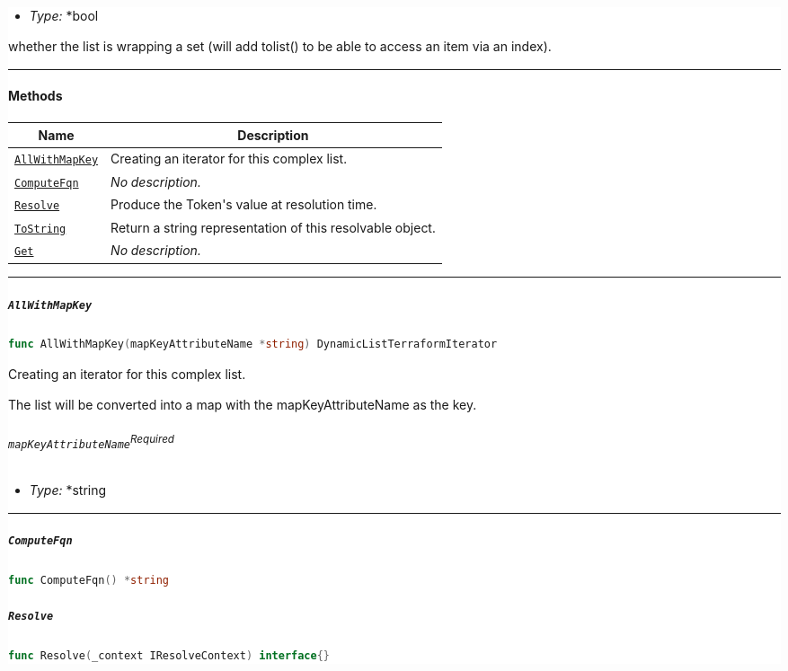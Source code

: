 - *Type:* *bool

whether the list is wrapping a set (will add tolist() to be able to access an item via an index).

---

#### Methods <a name="Methods" id="Methods"></a>

| **Name** | **Description** |
| --- | --- |
| <code><a href="#@cdktf/provider-snowflake.dataSnowflakeSequences.DataSnowflakeSequencesSequencesList.allWithMapKey">AllWithMapKey</a></code> | Creating an iterator for this complex list. |
| <code><a href="#@cdktf/provider-snowflake.dataSnowflakeSequences.DataSnowflakeSequencesSequencesList.computeFqn">ComputeFqn</a></code> | *No description.* |
| <code><a href="#@cdktf/provider-snowflake.dataSnowflakeSequences.DataSnowflakeSequencesSequencesList.resolve">Resolve</a></code> | Produce the Token's value at resolution time. |
| <code><a href="#@cdktf/provider-snowflake.dataSnowflakeSequences.DataSnowflakeSequencesSequencesList.toString">ToString</a></code> | Return a string representation of this resolvable object. |
| <code><a href="#@cdktf/provider-snowflake.dataSnowflakeSequences.DataSnowflakeSequencesSequencesList.get">Get</a></code> | *No description.* |

---

##### `AllWithMapKey` <a name="AllWithMapKey" id="@cdktf/provider-snowflake.dataSnowflakeSequences.DataSnowflakeSequencesSequencesList.allWithMapKey"></a>

```go
func AllWithMapKey(mapKeyAttributeName *string) DynamicListTerraformIterator
```

Creating an iterator for this complex list.

The list will be converted into a map with the mapKeyAttributeName as the key.

###### `mapKeyAttributeName`<sup>Required</sup> <a name="mapKeyAttributeName" id="@cdktf/provider-snowflake.dataSnowflakeSequences.DataSnowflakeSequencesSequencesList.allWithMapKey.parameter.mapKeyAttributeName"></a>

- *Type:* *string

---

##### `ComputeFqn` <a name="ComputeFqn" id="@cdktf/provider-snowflake.dataSnowflakeSequences.DataSnowflakeSequencesSequencesList.computeFqn"></a>

```go
func ComputeFqn() *string
```

##### `Resolve` <a name="Resolve" id="@cdktf/provider-snowflake.dataSnowflakeSequences.DataSnowflakeSequencesSequencesList.resolve"></a>

```go
func Resolve(_context IResolveContext) interface{}
```
